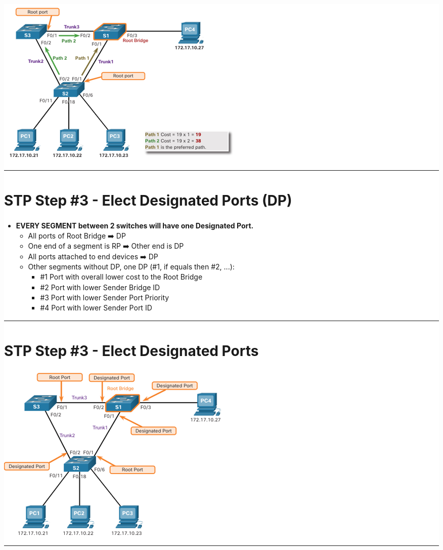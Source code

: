 ![w:700 center](img/stpstep2.png)

---

# STP Step #3 - Elect Designated Ports (DP)

- **EVERY SEGMENT between 2 switches will have one Designated Port.**
  - All ports of Root Bridge ➡️ DP
  - One end of a segment is RP ➡️ Other end is DP
  - All ports attached to end devices ➡️ DP
  - Other segments without DP, one DP (#1, if equals then #2, ...):
    - #1 Port with overall lower cost to the Root Bridge
    - #2 Port with lower Sender Bridge ID
    - #3 Port with lower Sender Port Priority
    - #4 Port with lower Sender Port ID

---

# STP Step #3 - Elect Designated Ports

![w:700 center](img/stpstep3.png)

---